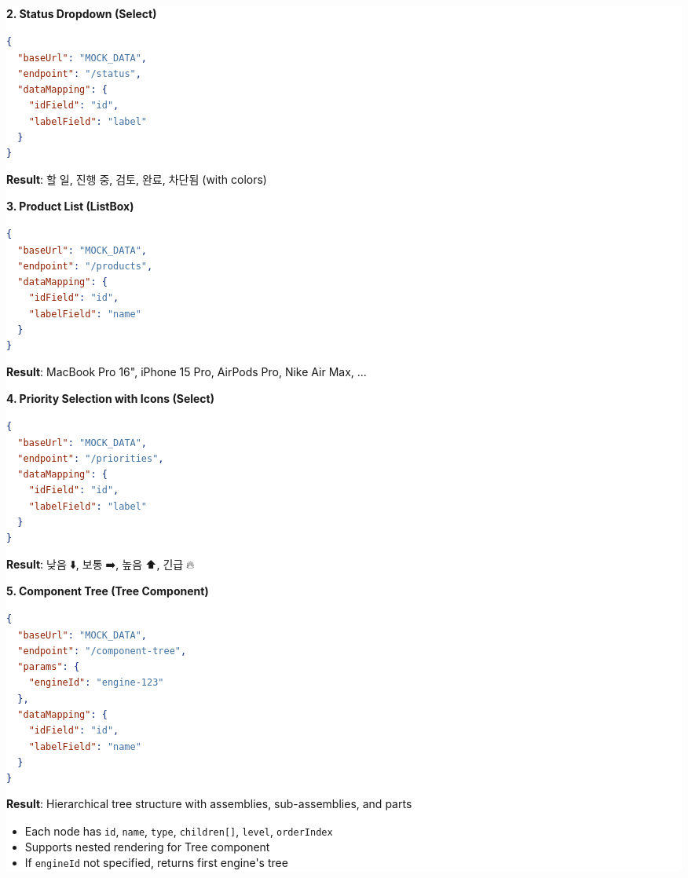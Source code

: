**2. Status Dropdown (Select)**
```json
{
  "baseUrl": "MOCK_DATA",
  "endpoint": "/status",
  "dataMapping": {
    "idField": "id",
    "labelField": "label"
  }
}
```
**Result**: 할 일, 진행 중, 검토, 완료, 차단됨 (with colors)

**3. Product List (ListBox)**
```json
{
  "baseUrl": "MOCK_DATA",
  "endpoint": "/products",
  "dataMapping": {
    "idField": "id",
    "labelField": "name"
  }
}
```
**Result**: MacBook Pro 16", iPhone 15 Pro, AirPods Pro, Nike Air Max, ...

**4. Priority Selection with Icons (Select)**
```json
{
  "baseUrl": "MOCK_DATA",
  "endpoint": "/priorities",
  "dataMapping": {
    "idField": "id",
    "labelField": "label"
  }
}
```
**Result**: 낮음 ⬇️, 보통 ➡️, 높음 ⬆️, 긴급 🔥

**5. Component Tree (Tree Component)**
```json
{
  "baseUrl": "MOCK_DATA",
  "endpoint": "/component-tree",
  "params": {
    "engineId": "engine-123"
  },
  "dataMapping": {
    "idField": "id",
    "labelField": "name"
  }
}
```
**Result**: Hierarchical tree structure with assemblies, sub-assemblies, and parts
- Each node has `id`, `name`, `type`, `children[]`, `level`, `orderIndex`
- Supports nested rendering for Tree component
- If `engineId` not specified, returns first engine's tree
